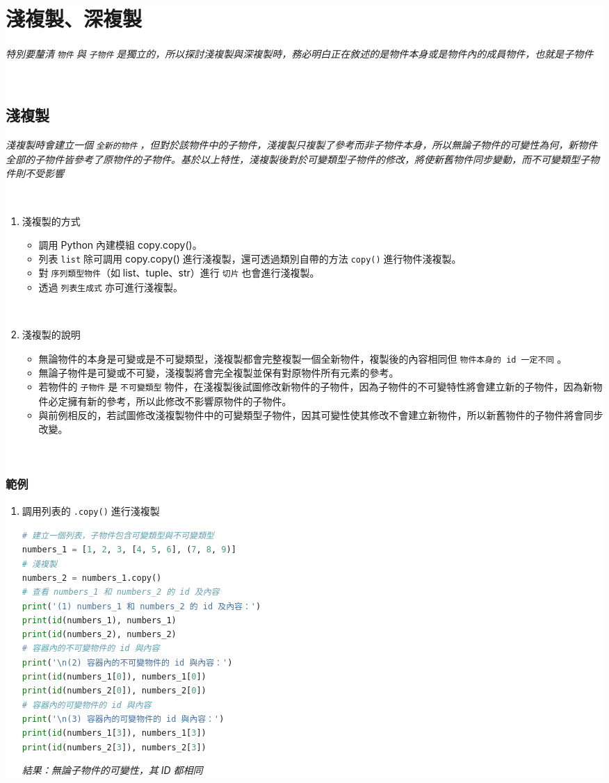 # 淺複製、深複製

_特別要釐清 `物件` 與 `子物件` 是獨立的，所以探討淺複製與深複製時，務必明白正在敘述的是物件本身或是物件內的成員物件，也就是子物件_

<br>

## 淺複製

_淺複製時會建立一個 `全新的物件` ，但對於該物件中的子物件，淺複製只複製了參考而非子物件本身，所以無論子物件的可變性為何，新物件全部的子物件皆參考了原物件的子物件。基於以上特性，淺複製後對於可變類型子物件的修改，將使新舊物件同步變動，而不可變類型子物件則不受影響_

<br>

1. 淺複製的方式

   - 調用 Python 內建模組 copy.copy()。
   - 列表 `list` 除可調用 copy.copy() 進行淺複製，還可透過類別自帶的方法 `copy()` 進行物件淺複製。
   - 對 `序列類型物件`（如 list、tuple、str）進行 `切片` 也會進行淺複製。
   - 透過 `列表生成式` 亦可進行淺複製。

<br>

2. 淺複製的說明

   - 無論物件的本身是可變或是不可變類型，淺複製都會完整複製一個全新物件，複製後的內容相同但 `物件本身的 id 一定不同` 。
   - 無論子物件是可變或不可變，淺複製將會完全複製並保有對原物件所有元素的參考。
   - 若物件的 `子物件` 是 `不可變類型` 物件，在淺複製後試圖修改新物件的子物件，因為子物件的不可變特性將會建立新的子物件，因為新物件必定擁有新的參考，所以此修改不影響原物件的子物件。
   - 與前例相反的，若試圖修改淺複製物件中的可變類型子物件，因其可變性使其修改不會建立新物件，所以新舊物件的子物件將會同步改變。

<br>

### 範例

1. 調用列表的 `.copy()` 進行淺複製

   ```python
   # 建立一個列表，子物件包含可變類型與不可變類型
   numbers_1 = [1, 2, 3, [4, 5, 6], (7, 8, 9)]
   # 淺複製
   numbers_2 = numbers_1.copy()
   # 查看 numbers_1 和 numbers_2 的 id 及內容
   print('(1) numbers_1 和 numbers_2 的 id 及內容：')
   print(id(numbers_1), numbers_1)
   print(id(numbers_2), numbers_2)
   # 容器內的不可變物件的 id 與內容
   print('\n(2) 容器內的不可變物件的 id 與內容：')
   print(id(numbers_1[0]), numbers_1[0])
   print(id(numbers_2[0]), numbers_2[0])
   # 容器內的可變物件的 id 與內容
   print('\n(3) 容器內的可變物件的 id 與內容：')
   print(id(numbers_1[3]), numbers_1[3])
   print(id(numbers_2[3]), numbers_2[3])
   ```

   _結果：無論子物件的可變性，其 ID 都相同_
